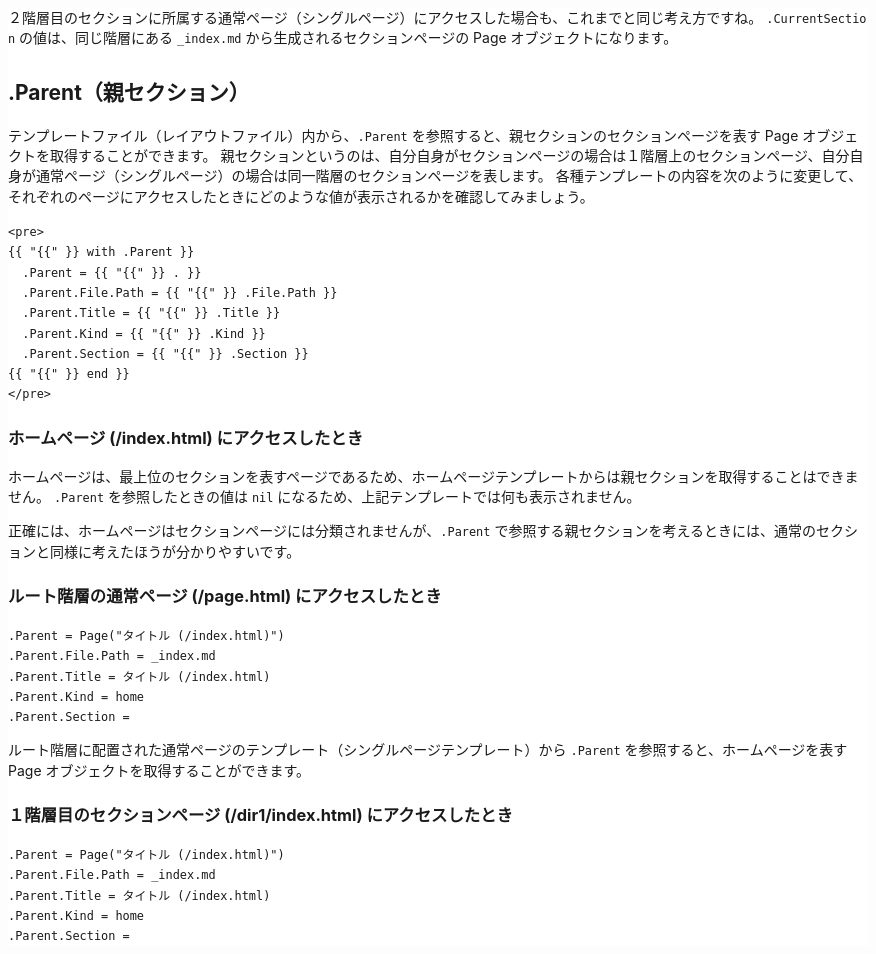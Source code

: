 ２階層目のセクションに所属する通常ページ（シングルページ）にアクセスした場合も、これまでと同じ考え方ですね。
`.CurrentSection` の値は、同じ階層にある `_index.md` から生成されるセクションページの Page オブジェクトになります。


.Parent（親セクション）
----

テンプレートファイル（レイアウトファイル）内から、`.Parent` を参照すると、親セクションのセクションページを表す Page オブジェクトを取得することができます。
親セクションというのは、自分自身がセクションページの場合は１階層上のセクションページ、自分自身が通常ページ（シングルページ）の場合は同一階層のセクションページを表します。
各種テンプレートの内容を次のように変更して、それぞれのページにアクセスしたときにどのような値が表示されるかを確認してみましょう。

~~~
<pre>
{{ "{{" }} with .Parent }}
  .Parent = {{ "{{" }} . }}
  .Parent.File.Path = {{ "{{" }} .File.Path }}
  .Parent.Title = {{ "{{" }} .Title }}
  .Parent.Kind = {{ "{{" }} .Kind }}
  .Parent.Section = {{ "{{" }} .Section }}
{{ "{{" }} end }}
</pre>
~~~


### ホームページ (/index.html) にアクセスしたとき

ホームページは、最上位のセクションを表すページであるため、ホームページテンプレートからは親セクションを取得することはできません。
`.Parent` を参照したときの値は `nil` になるため、上記テンプレートでは何も表示されません。

<div class="note">
正確には、ホームページはセクションページには分類されませんが、<code>.Parent</code> で参照する親セクションを考えるときには、通常のセクションと同様に考えたほうが分かりやすいです。
</div>


### ルート階層の通常ページ (/page.html) にアクセスしたとき

~~~
.Parent = Page("タイトル (/index.html)")
.Parent.File.Path = _index.md
.Parent.Title = タイトル (/index.html)
.Parent.Kind = home
.Parent.Section =
~~~

ルート階層に配置された通常ページのテンプレート（シングルページテンプレート）から `.Parent` を参照すると、ホームページを表す Page オブジェクトを取得することができます。


### １階層目のセクションページ (/dir1/index.html) にアクセスしたとき

~~~
.Parent = Page("タイトル (/index.html)")
.Parent.File.Path = _index.md
.Parent.Title = タイトル (/index.html)
.Parent.Kind = home
.Parent.Section =
~~~
